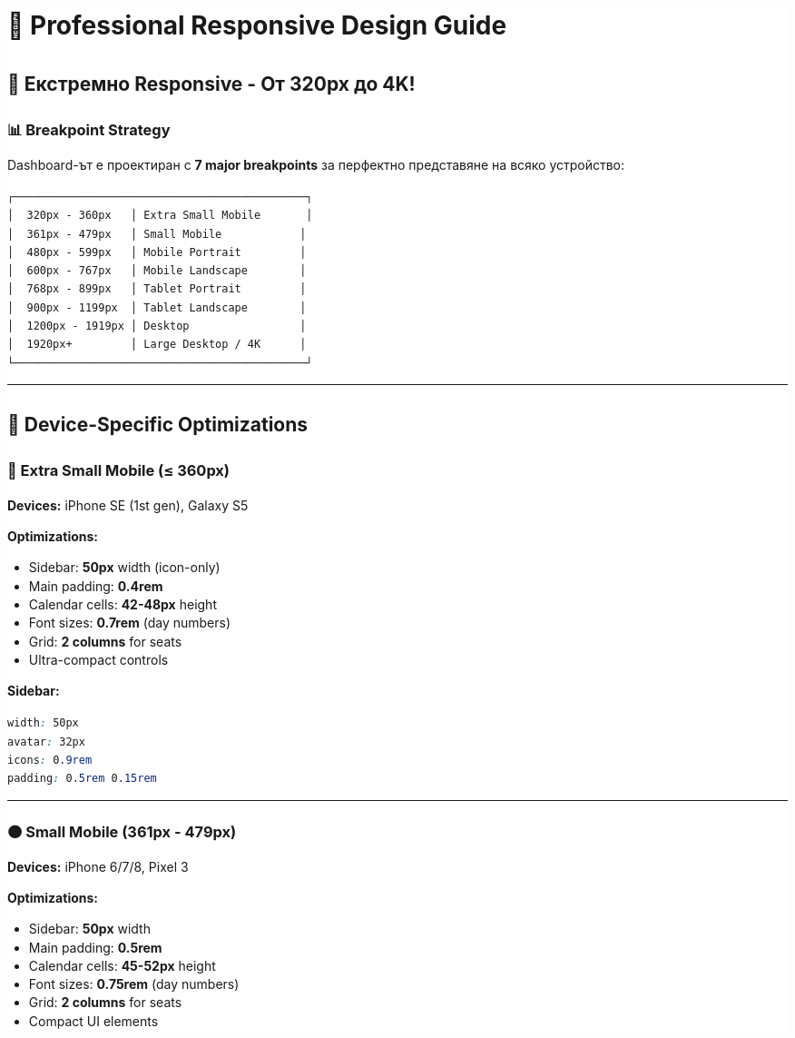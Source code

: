 # 📱 Professional Responsive Design Guide

## 🎯 Екстремно Responsive - От 320px до 4K!

### 📊 Breakpoint Strategy

Dashboard-ът е проектиран с **7 major breakpoints** за перфектно представяне на всяко устройство:

```
┌─────────────────────────────────────────────┐
│  320px - 360px   │ Extra Small Mobile       │
│  361px - 479px   │ Small Mobile            │
│  480px - 599px   │ Mobile Portrait         │
│  600px - 767px   │ Mobile Landscape        │
│  768px - 899px   │ Tablet Portrait         │
│  900px - 1199px  │ Tablet Landscape        │
│  1200px - 1919px │ Desktop                 │
│  1920px+         │ Large Desktop / 4K      │
└─────────────────────────────────────────────┘
```

---

## 📐 Device-Specific Optimizations

### 🔴 Extra Small Mobile (≤ 360px)
**Devices:** iPhone SE (1st gen), Galaxy S5

**Optimizations:**
- Sidebar: **50px** width (icon-only)
- Main padding: **0.4rem**
- Calendar cells: **42-48px** height
- Font sizes: **0.7rem** (day numbers)
- Grid: **2 columns** for seats
- Ultra-compact controls

**Sidebar:**
```css
width: 50px
avatar: 32px
icons: 0.9rem
padding: 0.5rem 0.15rem
```

---

### 🟠 Small Mobile (361px - 479px)
**Devices:** iPhone 6/7/8, Pixel 3

**Optimizations:**
- Sidebar: **50px** width
- Main padding: **0.5rem**
- Calendar cells: **45-52px** height
- Font sizes: **0.75rem** (day numbers)
- Grid: **2 columns** for seats
- Compact UI elements

